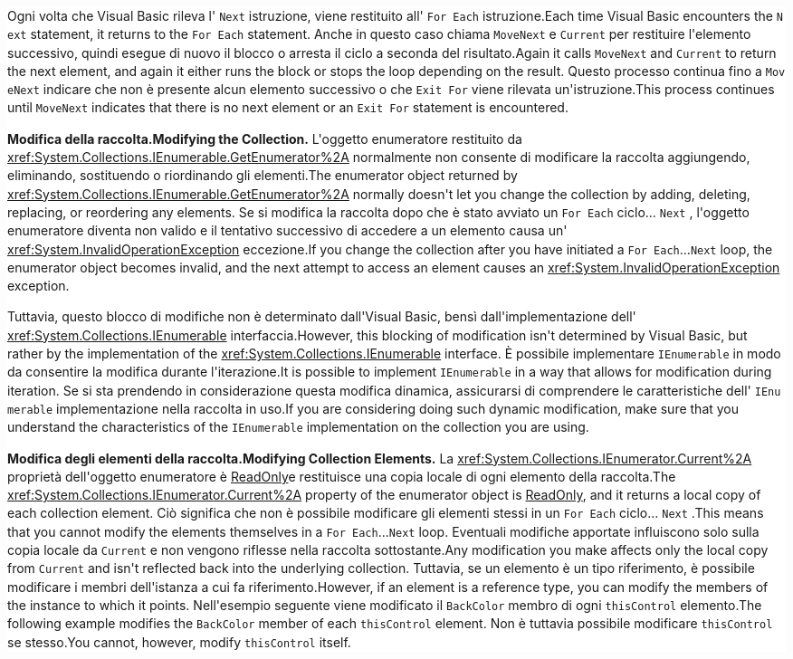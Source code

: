 <span data-ttu-id="54f50-210">Ogni volta che Visual Basic rileva l' `Next` istruzione, viene restituito all' `For Each` istruzione.</span><span class="sxs-lookup"><span data-stu-id="54f50-210">Each time Visual Basic encounters the `Next` statement, it returns to the `For Each` statement.</span></span> <span data-ttu-id="54f50-211">Anche in questo caso chiama `MoveNext` e `Current` per restituire l'elemento successivo, quindi esegue di nuovo il blocco o arresta il ciclo a seconda del risultato.</span><span class="sxs-lookup"><span data-stu-id="54f50-211">Again it calls `MoveNext` and `Current` to return the next element, and again it either runs the block or stops the loop depending on the result.</span></span> <span data-ttu-id="54f50-212">Questo processo continua fino a `MoveNext` indicare che non è presente alcun elemento successivo o che `Exit For` viene rilevata un'istruzione.</span><span class="sxs-lookup"><span data-stu-id="54f50-212">This process continues until `MoveNext` indicates that there is no next element or an `Exit For` statement is encountered.</span></span>

<span data-ttu-id="54f50-213">**Modifica della raccolta.**</span><span class="sxs-lookup"><span data-stu-id="54f50-213">**Modifying the Collection.**</span></span> <span data-ttu-id="54f50-214">L'oggetto enumeratore restituito da <xref:System.Collections.IEnumerable.GetEnumerator%2A> normalmente non consente di modificare la raccolta aggiungendo, eliminando, sostituendo o riordinando gli elementi.</span><span class="sxs-lookup"><span data-stu-id="54f50-214">The enumerator object returned by <xref:System.Collections.IEnumerable.GetEnumerator%2A> normally doesn't let you change the collection by adding, deleting, replacing, or reordering any elements.</span></span> <span data-ttu-id="54f50-215">Se si modifica la raccolta dopo che è stato avviato un `For Each` ciclo... `Next` , l'oggetto enumeratore diventa non valido e il tentativo successivo di accedere a un elemento causa un' <xref:System.InvalidOperationException> eccezione.</span><span class="sxs-lookup"><span data-stu-id="54f50-215">If you change the collection after you have initiated a `For Each`...`Next` loop, the enumerator object becomes invalid, and the next attempt to access an element causes an <xref:System.InvalidOperationException> exception.</span></span>

<span data-ttu-id="54f50-216">Tuttavia, questo blocco di modifiche non è determinato dall'Visual Basic, bensì dall'implementazione dell' <xref:System.Collections.IEnumerable> interfaccia.</span><span class="sxs-lookup"><span data-stu-id="54f50-216">However, this blocking of modification isn't determined by Visual Basic, but rather by the implementation of the <xref:System.Collections.IEnumerable> interface.</span></span> <span data-ttu-id="54f50-217">È possibile implementare `IEnumerable` in modo da consentire la modifica durante l'iterazione.</span><span class="sxs-lookup"><span data-stu-id="54f50-217">It is possible to implement `IEnumerable` in a way that allows for modification during iteration.</span></span> <span data-ttu-id="54f50-218">Se si sta prendendo in considerazione questa modifica dinamica, assicurarsi di comprendere le caratteristiche dell' `IEnumerable` implementazione nella raccolta in uso.</span><span class="sxs-lookup"><span data-stu-id="54f50-218">If you are considering doing such dynamic modification, make sure that you understand the characteristics of the `IEnumerable` implementation on the collection you are using.</span></span>

<span data-ttu-id="54f50-219">**Modifica degli elementi della raccolta.**</span><span class="sxs-lookup"><span data-stu-id="54f50-219">**Modifying Collection Elements.**</span></span> <span data-ttu-id="54f50-220">La <xref:System.Collections.IEnumerator.Current%2A> proprietà dell'oggetto enumeratore è [ReadOnly](../modifiers/readonly.md)e restituisce una copia locale di ogni elemento della raccolta.</span><span class="sxs-lookup"><span data-stu-id="54f50-220">The <xref:System.Collections.IEnumerator.Current%2A> property of the enumerator object is [ReadOnly](../modifiers/readonly.md), and it returns a local copy of each collection element.</span></span> <span data-ttu-id="54f50-221">Ciò significa che non è possibile modificare gli elementi stessi in un `For Each` ciclo... `Next` .</span><span class="sxs-lookup"><span data-stu-id="54f50-221">This means that you cannot modify the elements themselves in a `For Each`...`Next` loop.</span></span> <span data-ttu-id="54f50-222">Eventuali modifiche apportate influiscono solo sulla copia locale da `Current` e non vengono riflesse nella raccolta sottostante.</span><span class="sxs-lookup"><span data-stu-id="54f50-222">Any modification you make affects only the local copy from `Current` and isn't reflected back into the underlying collection.</span></span> <span data-ttu-id="54f50-223">Tuttavia, se un elemento è un tipo riferimento, è possibile modificare i membri dell'istanza a cui fa riferimento.</span><span class="sxs-lookup"><span data-stu-id="54f50-223">However, if an element is a reference type, you can modify the members of the instance to which it points.</span></span> <span data-ttu-id="54f50-224">Nell'esempio seguente viene modificato il `BackColor` membro di ogni `thisControl` elemento.</span><span class="sxs-lookup"><span data-stu-id="54f50-224">The following example modifies the `BackColor` member of each `thisControl` element.</span></span> <span data-ttu-id="54f50-225">Non è tuttavia possibile modificare `thisControl` se stesso.</span><span class="sxs-lookup"><span data-stu-id="54f50-225">You cannot, however, modify `thisControl` itself.</span></span>
